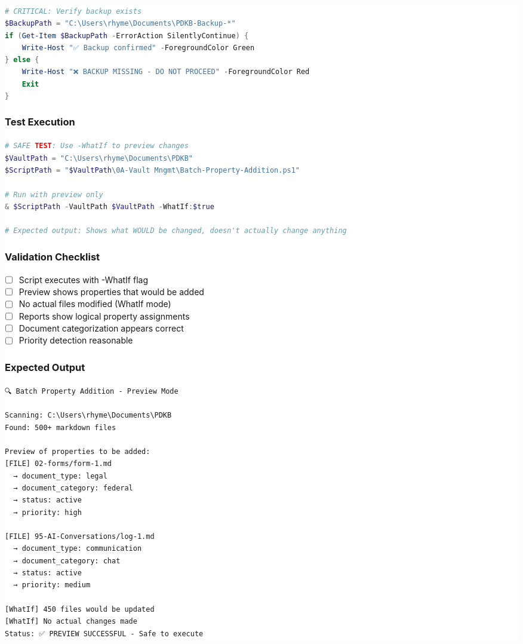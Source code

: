 ```powershell
# CRITICAL: Verify backup exists
$BackupPath = "C:\Users\rhyme\Documents\PDKB-Backup-*"
if (Get-Item $BackupPath -ErrorAction SilentlyContinue) {
    Write-Host "✅ Backup confirmed" -ForegroundColor Green
} else {
    Write-Host "❌ BACKUP MISSING - DO NOT PROCEED" -ForegroundColor Red
    Exit
}
```

### Test Execution

```powershell
# SAFE TEST: Use -WhatIf to preview changes
$VaultPath = "C:\Users\rhyme\Documents\PDKB"
$ScriptPath = "$VaultPath\0A-Vault Mngmt\Batch-Property-Addition.ps1"

# Run with preview only
& $ScriptPath -VaultPath $VaultPath -WhatIf:$true

# Expected output: Shows what WOULD be changed, doesn't actually change anything
```

### Validation Checklist

- [ ] Script executes with -WhatIf flag
- [ ] Preview shows properties that would be added
- [ ] No actual files modified (WhatIf mode)
- [ ] Reports show logical property assignments
- [ ] Document categorization appears correct
- [ ] Priority detection reasonable

### Expected Output

```
🔍 Batch Property Addition - Preview Mode

Scanning: C:\Users\rhyme\Documents\PDKB
Found: 500+ markdown files

Preview of properties to be added:
[FILE] 02-forms/form-1.md
  → document_type: legal
  → document_category: federal
  → status: active
  → priority: high

[FILE] 95-AI-Conversations/log-1.md
  → document_type: communication
  → document_category: chat
  → status: active
  → priority: medium

[WhatIf] 450 files would be updated
[WhatIf] No actual changes made
Status: ✅ PREVIEW SUCCESSFUL - Safe to execute
```
